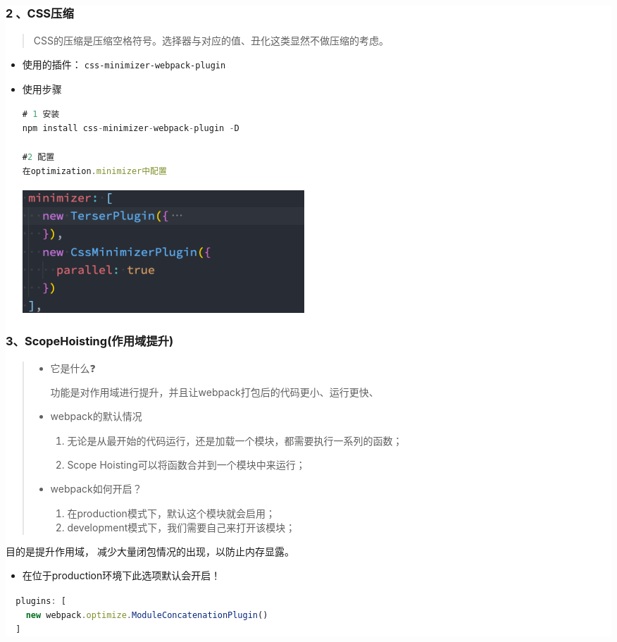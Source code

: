 ### 2 、CSS压缩

> CSS的压缩是压缩空格符号。选择器与对应的值、丑化这类显然不做压缩的考虑。

- 使用的插件： `css-minimizer-webpack-plugin`

- 使用步骤

  `````js
  # 1 安装
  npm install css-minimizer-webpack-plugin -D
  
  #2 配置
  在optimization.minimizer中配置
  `````

  ![image-20210815113013376](images/image-20210815113013376.png)

### 3、ScopeHoisting(作用域提升)

> - 它是什么❓
>
>   功能是对作用域进行提升，并且让webpack打包后的代码更小、运行更快、
>
> - webpack的默认情况
>
>   1. 无论是从最开始的代码运行，还是加载一个模块，都需要执行一系列的函数；
>
>   2. Scope Hoisting可以将函数合并到一个模块中来运行；
>
> - webpack如何开启？
>
>   1. 在production模式下，默认这个模块就会启用；
>   2. development模式下，我们需要自己来打开该模块；
>
>  

目的是提升作用域， 减少大量闭包情况的出现，以防止内存显露。

- 在位于production环境下此选项默认会开启！

```js
  plugins: [
    new webpack.optimize.ModuleConcatenationPlugin()
  ]
```
